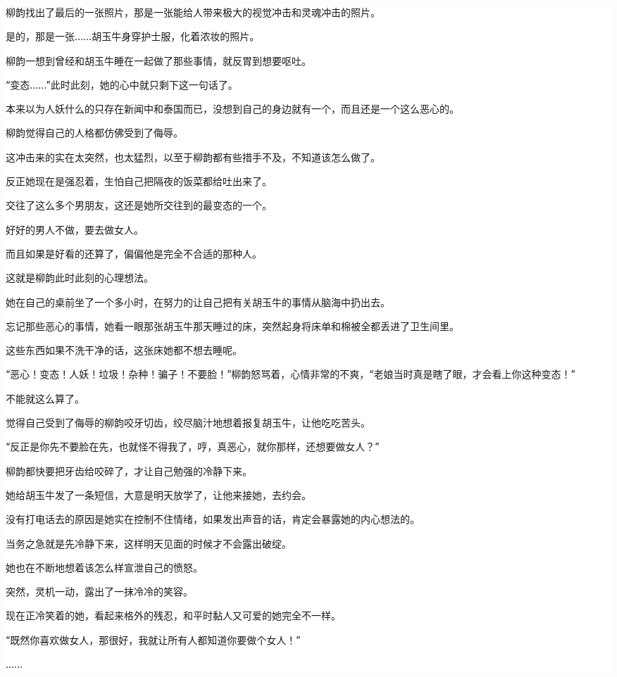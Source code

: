 柳韵找出了最后的一张照片，那是一张能给人带来极大的视觉冲击和灵魂冲击的照片。

是的，那是一张……胡玉牛身穿护士服，化着浓妆的照片。

柳韵一想到曾经和胡玉牛睡在一起做了那些事情，就反胃到想要呕吐。

“变态……”此时此刻，她的心中就只剩下这一句话了。

本来以为人妖什么的只存在新闻中和泰国而已，没想到自己的身边就有一个，而且还是一个这么恶心的。

柳韵觉得自己的人格都仿佛受到了侮辱。

这冲击来的实在太突然，也太猛烈，以至于柳韵都有些措手不及，不知道该怎么做了。

反正她现在是强忍着，生怕自己把隔夜的饭菜都给吐出来了。

交往了这么多个男朋友，这还是她所交往到的最变态的一个。

好好的男人不做，要去做女人。

而且如果是好看的还算了，偏偏他是完全不合适的那种人。

这就是柳韵此时此刻的心理想法。

她在自己的桌前坐了一个多小时，在努力的让自己把有关胡玉牛的事情从脑海中扔出去。

忘记那些恶心的事情，她看一眼那张胡玉牛那天睡过的床，突然起身将床单和棉被全都丢进了卫生间里。

这些东西如果不洗干净的话，这张床她都不想去睡呢。

“恶心！变态！人妖！垃圾！杂种！骗子！不要脸！”柳韵怒骂着，心情非常的不爽，“老娘当时真是瞎了眼，才会看上你这种变态！”

不能就这么算了。

觉得自己受到了侮辱的柳韵咬牙切齿，绞尽脑汁地想着报复胡玉牛，让他吃吃苦头。

“反正是你先不要脸在先，也就怪不得我了，哼，真恶心，就你那样，还想要做女人？”

柳韵都快要把牙齿给咬碎了，才让自己勉强的冷静下来。

她给胡玉牛发了一条短信，大意是明天放学了，让他来接她，去约会。

没有打电话去的原因是她实在控制不住情绪，如果发出声音的话，肯定会暴露她的内心想法的。

当务之急就是先冷静下来，这样明天见面的时候才不会露出破绽。

她也在不断地想着该怎么样宣泄自己的愤怒。

突然，灵机一动，露出了一抹冷冷的笑容。

现在正冷笑着的她，看起来格外的残忍，和平时黏人又可爱的她完全不一样。

“既然你喜欢做女人，那很好，我就让所有人都知道你要做个女人！”

……
